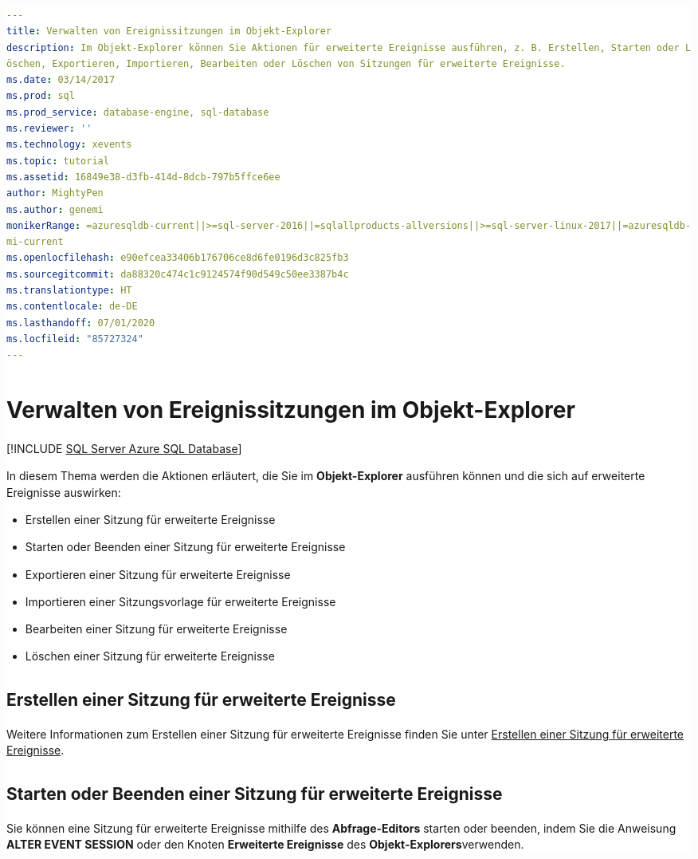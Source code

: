 ```yaml
---
title: Verwalten von Ereignissitzungen im Objekt-Explorer
description: Im Objekt-Explorer können Sie Aktionen für erweiterte Ereignisse ausführen, z. B. Erstellen, Starten oder Löschen, Exportieren, Importieren, Bearbeiten oder Löschen von Sitzungen für erweiterte Ereignisse.
ms.date: 03/14/2017
ms.prod: sql
ms.prod_service: database-engine, sql-database
ms.reviewer: ''
ms.technology: xevents
ms.topic: tutorial
ms.assetid: 16849e38-d3fb-414d-8dcb-797b5ffce6ee
author: MightyPen
ms.author: genemi
monikerRange: =azuresqldb-current||>=sql-server-2016||=sqlallproducts-allversions||>=sql-server-linux-2017||=azuresqldb-mi-current
ms.openlocfilehash: e90efcea33406b176706ce8d6fe0196d3c825fb3
ms.sourcegitcommit: da88320c474c1c9124574f90d549c50ee3387b4c
ms.translationtype: HT
ms.contentlocale: de-DE
ms.lasthandoff: 07/01/2020
ms.locfileid: "85727324"
---
```

# <a name="manage-event-sessions-in-the-object-explorer"></a>Verwalten von Ereignissitzungen im Objekt-Explorer

[!INCLUDE [SQL Server Azure SQL Database](../../includes/applies-to-version/sql-asdb.md)]

  In diesem Thema werden die Aktionen erläutert, die Sie im **Objekt-Explorer** ausführen können und die sich auf erweiterte Ereignisse auswirken:  
  
-   Erstellen einer Sitzung für erweiterte Ereignisse  
  
-   Starten oder Beenden einer Sitzung für erweiterte Ereignisse  
  
-   Exportieren einer Sitzung für erweiterte Ereignisse  
  
-   Importieren einer Sitzungsvorlage für erweiterte Ereignisse  
  
-   Bearbeiten einer Sitzung für erweiterte Ereignisse  
  
-   Löschen einer Sitzung für erweiterte Ereignisse  
  
## <a name="create-an-extended-events-session"></a>Erstellen einer Sitzung für erweiterte Ereignisse  
 Weitere Informationen zum Erstellen einer Sitzung für erweiterte Ereignisse finden Sie unter [Erstellen einer Sitzung für erweiterte Ereignisse](https://msdn.microsoft.com/library/34b1e95a-a80e-4aca-9201-abde47f2ca74).  
  
## <a name="starting-or-stopping-an-extended-events-session"></a>Starten oder Beenden einer Sitzung für erweiterte Ereignisse  
 Sie können eine Sitzung für erweiterte Ereignisse mithilfe des **Abfrage-Editors** starten oder beenden, indem Sie die Anweisung **ALTER EVENT SESSION** oder den Knoten **Erweiterte Ereignisse** des **Objekt-Explorers**verwenden.  
  